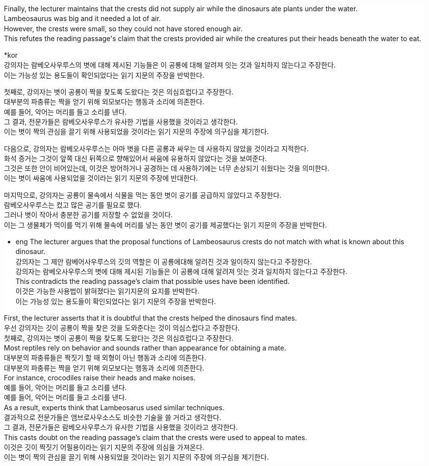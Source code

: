
Finally, the lecturer maintains that the crests did not supply air while the dinosaurs ate plants under the water.  
Lambeosaurus was big and it needed a lot of air.  
However, the crests were small, so they could not have stored enough air.  
This refutes the reading passage's claim that the crests provided air while the creatures put their heads beneath the water to eat.  



*kor  
강의자는 람베오사우루스의 볏에 대해 제시된 기능들은 이 공룡에 대해 알려져 잇는 것과 일치하지 않는다고 주장한다.  
이는 가능성 있는 용도들이 확인되었다는 읽기 지문의 주장을 반박한다.  


첫째로, 강의자는 볏이 공룡이 짝을 찾도록 도왔다는 것은 의심흐럽다고 주장한다.  
대부분의 파충류는 짝을 얻기 위해 외모보다는 행동과 소리에 의존한다.  
예를 들어, 악어는 머리를 들고 소리를 낸다.  
그 결과, 전문가들은 람베오사우루스가 유사한 기법을 사용했을 것이라고 생각한다.  
이는 볏이 짝의 관심을 끌기 위해 사용되었을 것이라는 읽기 지문의 주장에 의구심을 제기한다.  


다음으로, 강의자는 람베오사우루스는 아마 볏을 다른 공룡과 싸우는 데 사용하지 않았을 것이라고 지적한다.  
화석 증거는 그것이 앞쪽 대신 뒤쪽으로 향해있어서 싸움에 유용하지 않았다는 것을 보여준다.  
그것은 또한 안이 비어있는데, 이것은 방어하거나 공경하는 데 사용하기에는 너무 손상되기 쉬웠다는 것을 의미한다.  
이는 볏이 싸움에 사용되었을 것이라는 읽기 지문의 주장에 반대한다.  


마지막으로, 강의자는 공룡이 물속에서 식물을 먹는 동안 볏이 공기를 공급하지 않았다고 주장한다.  
람베오사우루스는 컸고 많은 공기를 필요로 했다.  
그러나 볏이 작아서 충분한 공기를 저장할 수 없었을 것이다.  
이는 그 생물체가 먹이를 먹기 위해 물속에 머리를 넣는 동안 볏이 공기를 제공했다는 읽기 지문의 주장을 반박한다.  


* eng
The lecturer argues that the proposal functions of Lambeosaurus crests do not match with what is known about this dinosaur.   
강의자는 그 제안 람베어사우루스의 깃의 역할은 이 공룡에대해 알려진 것과 일이하지 않는다고 주장한다.  
강의자는 람베오사우루스의 볏에 대해 제시된 기능들은 이 공룡에 대해 알려져 잇는 것과 일치하지 않는다고 주장한다.    
This contradicts the reading passage’s claim that possible uses have been identified.  
이것은 가능한 사용법이 밝혀졌다는 읽기지문의 요지를 반박한다.  
이는 가능성 있는 용도들이 확인되었다는 읽기 지문의 주장을 반박한다.  


First, the lecturer asserts that it is doubtful that the crests helped the dinosaurs find mates.  
우선 강의자는 깃이 공룡이 짝을 찾은 것을 도와준다는 것이 의심스럽다고 주장한다.  
첫째로, 강의자는 볏이 공룡이 짝을 찾도록 도왔다는 것은 의심흐럽다고 주장한다.  
Most reptiles rely on behavior and sounds rather than appearance for obtaining a mate.  
대부분의 파충류들은 짝짓기 할 때 외형이 아닌 행동과 소리에 의존한다.  
대부분의 파충류는 짝을 얻기 위해 외모보다는 행동과 소리에 의존한다.  
For instance, crocodiles raise their heads and make noises.  
예를 들어, 악어는 머리를 들고 소리를 낸다.  
예를 들어, 악어는 머리를 들고 소리를 낸다.  
As a result, experts think that Lambeosarus used similar techniques.  
결과적으로 전문가들은 앰브로사우소스도 비슷한 기술을 쓸 거라고 생각한다.  
그 결과, 전문가들은 람베오사우루스가 유사한 기법을 사용했을 것이라고 생각한다.  
This casts doubt on the reading passage’s claim that the crests were used to appeal to mates.  
이것은 깃이 짝짓기 어필용이라는 읽기 지문의 주장에 의심을 가져온다.  
이는 볏이 짝의 관심을 끌기 위해 사용되었을 것이라는 읽기 지문의 주장에 의구심을 제기한다.  
